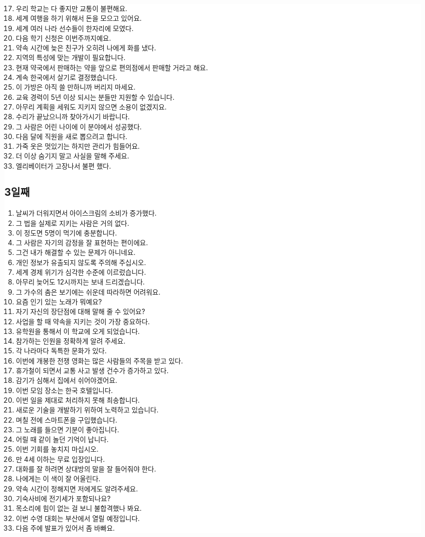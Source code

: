 17. 우리 학교는 다 좋지만 교통이 불편해요.
18. 세계 여행을 하기 위해서 돈을 모으고 있어요.
19. 세계 여러 나라 선수들이 한자리에 모였다.
20. 다음 학기 신청은 이번주까지예요.
21. 약속 시간에 늦은 친구가 오히려 나에게 화를 냈다.
22. 지역의 특성에 맞는 개발이 필요합니다.
23. 현재 약국에서 판매하는 약을 앞으로 편의점에서 판매할 거라고 해요.
24. 계속 한국에서 살기로 결정했습니다.
25. 이 가방은 아직 쓸 만하니까 버리지 마세요.
26. 교육 경력이 5년 이상 되시는 분들만 지원할 수 있습니다.
27. 아무리 계획을 세워도 지키지 않으면 소용이 없겠지요.
28. 수리가 끝났으니까 찾아가시기 바랍니다.
29. 그 사람은 어린 나이에 이 분야에서 성공했다.
30. 다음 달에 직원을 새로 뽑으려고 합니다.
31. 가죽 옷은 멋있기는 하지만 관리가 힘들어요.
32. 더 이상 숨기지 말고 사실을 말해 주세요.
33. 엘리베이터가 고장나서 불편 했다.

## 3일째

1. 날씨가 더워지면서 아이스크림의 소비가 증가했다.
2. 그 법을 실제로 지키는 사람은 거의 없다.
3. 이 정도면 5명이 먹기에 충분합니다.
4. 그 사람은 자기의 감정을 잘 표현하는 편이에요.
5. 그건 내가 해결할 수 있는 문제가 아니네요.
6. 개인 정보가 유출되지 않도록 주의해 주십시오.
7. 세계 경제 위기가 심각한 수준에 이르렀습니다.
8. 아무리 늦어도 12시까지는 보내 드리겠습니다.
9. 그 가수의 춤은 보기에는 쉬운데 따라하면 어려워요.
10. 요즘 인기 있는 노래가 뭐예요?
11. 자기 자신의 장단점에 대해 말해 줄 수 있어요?
12. 사업을 할 때 약속을 지키는 것이 가장 중요하다.
13. 유학원을 통해서 이 학교에 오게 되었습니다.
14. 참가하는 인원을 정확하게 알려 주세요.
15. 각 나라마다 독특한 문화가 있다.
16. 이번에 개봉한 전쟁 영화는 많은 사람들의 주목을 받고 있다.
17. 휴가철이 되면서 교통 사고 발생 건수가 증가하고 있다.
18. 감기가 심해서 집에서 쉬어야겠어요.
19. 이번 모임 장소는 한국 호텔입니다.
20. 이번 일을 제대로 처리하지 못해 최송합니다.
21. 새로운 기술을 개발하기 위하여 노력하고 있습니다.
22. 며칠 전에 스마트폰을 구입했습니다.
23. 그 노래를 들으면 기분이 좋아집니다.
24. 어릴 때 같이 놀던 기억이 납니다.
25. 이번 기회를 놓치지 마십시오.
26. 만 4세 이하는 무료 입장입니다.
27. 대화를 잘 하려면 상대방의 말을 잘 들어줘야 한다.
28. 나에게는 이 색이 잘 어울린다.
29. 약속 시간이 정해지면 저에게도 알려주세요.
30. 기숙사비에 전기세가 포함되나요?
31. 목소리에 힘이 없는 걸 보니 불합격했나 봐요.
32. 이번 수영 대회는 부산에서 열릴 예정입니다.
33. 다음 주에 발표가 있어서 좀 바빠요.
